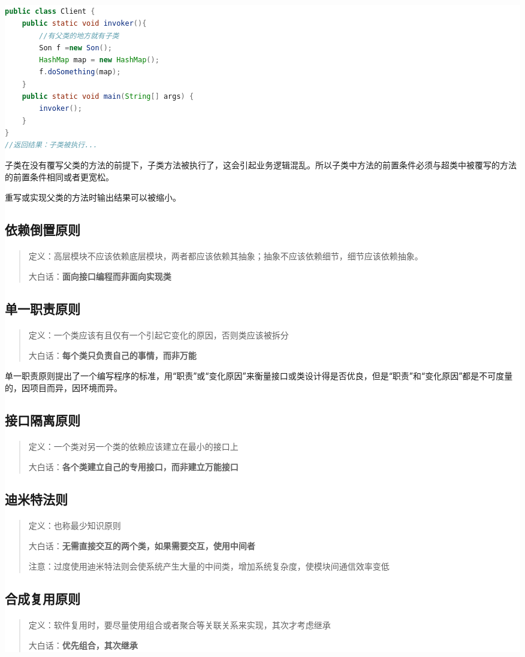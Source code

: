 ~~~java
public class Client {
    public static void invoker(){
        //有父类的地方就有子类
        Son f =new Son();
        HashMap map = new HashMap();
        f.doSomething(map);
    }
    public static void main(String[] args) {
    	invoker();
    }
}
//返回结果：子类被执行...
~~~

子类在没有覆写父类的方法的前提下，子类方法被执行了，这会引起业务逻辑混乱。所以子类中方法的前置条件必须与超类中被覆写的方法的前置条件相同或者更宽松。

重写或实现父类的方法时输出结果可以被缩小。

## 依赖倒置原则

> 定义：高层模块不应该依赖底层模块，两者都应该依赖其抽象；抽象不应该依赖细节，细节应该依赖抽象。
>
> 大白话：**面向接口编程而非面向实现类**

## 单一职责原则

> 定义：一个类应该有且仅有一个引起它变化的原因，否则类应该被拆分
>
> 大白话：**每个类只负责自己的事情，而非万能**

单一职责原则提出了一个编写程序的标准，用“职责”或“变化原因”来衡量接口或类设计得是否优良，但是“职责”和“变化原因”都是不可度量的，因项目而异，因环境而异。

## 接口隔离原则

> 定义：一个类对另一个类的依赖应该建立在最小的接口上
>
> 大白话：**各个类建立自己的专用接口，而非建立万能接口**

## 迪米特法则

> 定义：也称最少知识原则
>
> 大白话：**无需直接交互的两个类，如果需要交互，使用中间者**
>
> 注意：过度使用迪米特法则会使系统产生大量的中间类，增加系统复杂度，使模块间通信效率变低

## 合成复用原则

> 定义：软件复用时，要尽量使用组合或者聚合等关联关系来实现，其次才考虑继承
>
> 大白话：**优先组合，其次继承**
